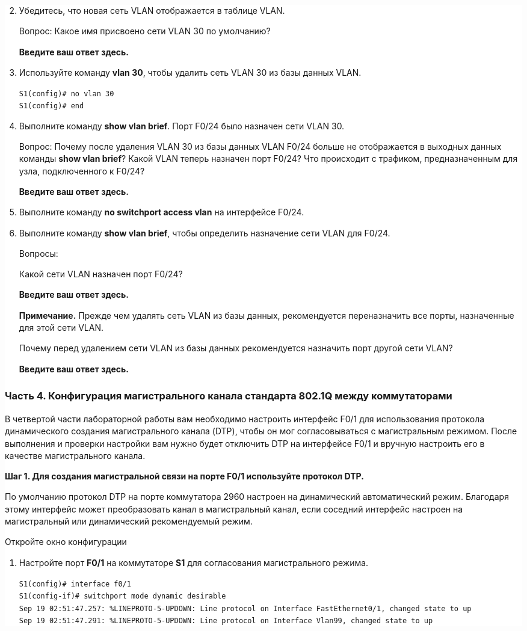 2.  Убедитесь, что новая сеть VLAN отображается в таблице VLAN.

    Вопрос: Какое имя присвоено сети VLAN 30 по умолчанию?

    **Введите ваш ответ здесь.**

3.  Используйте команду **vlan 30**, чтобы удалить сеть VLAN 30 из базы данных VLAN.

    ```
    S1(config)# no vlan 30
    S1(config)# end
    ```

4.  Выполните команду **show vlan brief**. Порт F0/24 было назначен сети VLAN 30.

    Вопрос: Почему после удаления VLAN 30 из базы данных VLAN F0/24 больше не отображается в выходных данных команды **show vlan brief**? Какой VLAN теперь назначен порт F0/24? Что происходит с трафиком, предназначенным для узла, подключенного к F0/24?

    **Введите ваш ответ здесь.**

5.  Выполните команду **no switchport access vlan** на интерфейсе F0/24.

6.  Выполните команду **show vlan brief**, чтобы определить назначение сети VLAN для F0/24.

    Вопросы:

    Какой сети VLAN назначен порт F0/24?

    **Введите ваш ответ здесь.**

    **Примечание.** Прежде чем удалять сеть VLAN из базы данных, рекомендуется переназначить все порты, назначенные для этой сети VLAN.

    Почему перед удалением сети VLAN из базы данных рекомендуется назначить порт другой сети VLAN?

    **Введите ваш ответ здесь.**

### Часть 4. Конфигурация магистрального канала стандарта 802.1Q между коммутаторами

В четвертой части лабораторной работы вам необходимо настроить интерфейс F0/1 для использования протокола динамического создания магистрального канала (DTP), чтобы он мог согласовываться с магистральным режимом. После выполнения и проверки настройки вам нужно будет отключить DTP на интерфейсе F0/1 и вручную настроить его в качестве магистрального канала.

**Шаг 1. Для создания магистральной связи на порте F0/1 используйте протокол DTP.**

По умолчанию протокол DTP на порте коммутатора 2960 настроен на динамический автоматический режим. Благодаря этому интерфейс может преобразовать канал в магистральный канал, если соседний интерфейс настроен на магистральный или динамический рекомендуемый режим.

Откройте окно конфигурации

1.  Настройте порт **F0/1** на коммутаторе **S1** для согласования магистрального режима.

    ```
    S1(config)# interface f0/1
    S1(config-if)# switchport mode dynamic desirable
    Sep 19 02:51:47.257: %LINEPROTO-5-UPDOWN: Line protocol on Interface FastEthernet0/1, changed state to up
    Sep 19 02:51:47.291: %LINEPROTO-5-UPDOWN: Line protocol on Interface Vlan99, changed state to up
    ```
